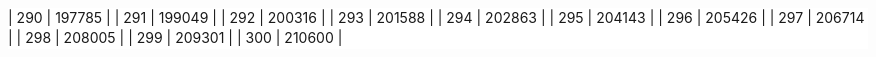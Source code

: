 | 290   | 197785 |
| 291   | 199049 |
| 292   | 200316 |
| 293   | 201588 |
| 294   | 202863 |
| 295   | 204143 |
| 296   | 205426 |
| 297   | 206714 |
| 298   | 208005 |
| 299   | 209301 |
| 300   | 210600 |
